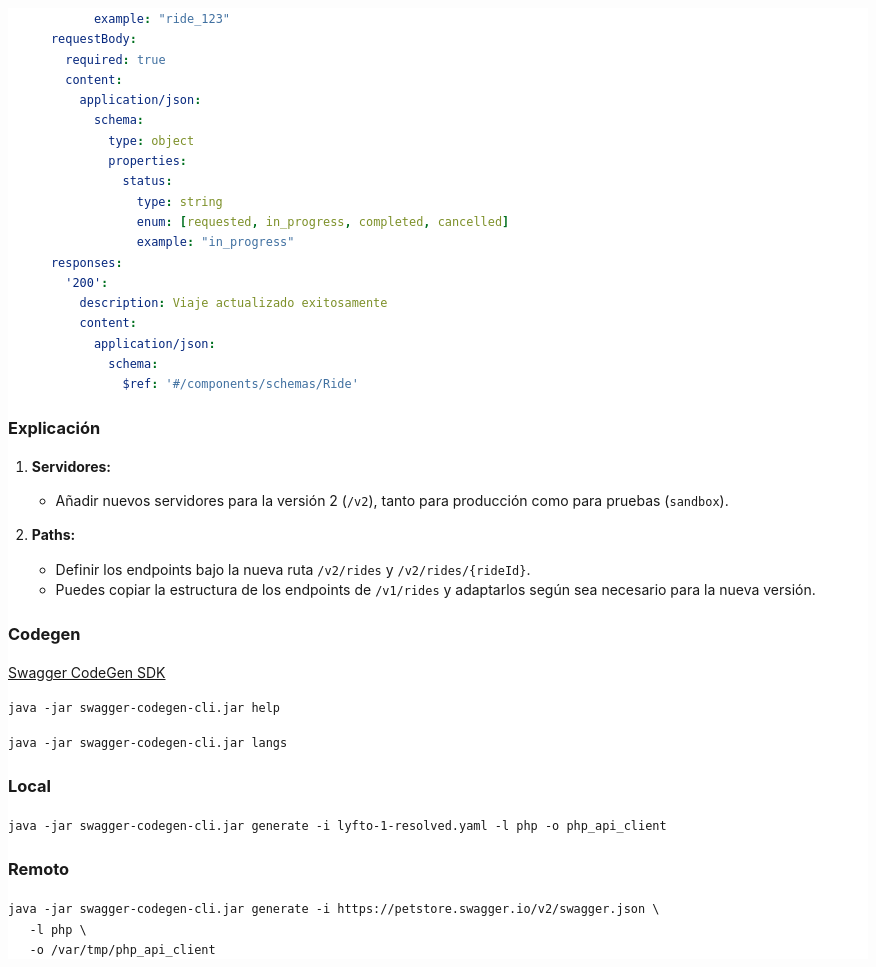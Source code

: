 ```yaml
            example: "ride_123"
      requestBody:
        required: true
        content:
          application/json:
            schema:
              type: object
              properties:
                status:
                  type: string
                  enum: [requested, in_progress, completed, cancelled]
                  example: "in_progress"
      responses:
        '200':
          description: Viaje actualizado exitosamente
          content:
            application/json:
              schema:
                $ref: '#/components/schemas/Ride'
```

### Explicación

1. **Servidores:**
    - Añadir nuevos servidores para la versión 2 (`/v2`), tanto para producción como para pruebas (`sandbox`).

2. **Paths:**
    - Definir los endpoints bajo la nueva ruta `/v2/rides` y `/v2/rides/{rideId}`.
    - Puedes copiar la estructura de los endpoints de `/v1/rides` y adaptarlos según sea necesario para la nueva versión.
### Codegen

[Swagger CodeGen SDK](https://github.com/swagger-api/swagger-codegen)

```shell
java -jar swagger-codegen-cli.jar help
```

```shell
java -jar swagger-codegen-cli.jar langs
```
### Local
```shell
java -jar swagger-codegen-cli.jar generate -i lyfto-1-resolved.yaml -l php -o php_api_client
```

### Remoto
```shell
java -jar swagger-codegen-cli.jar generate -i https://petstore.swagger.io/v2/swagger.json \
   -l php \
   -o /var/tmp/php_api_client
```